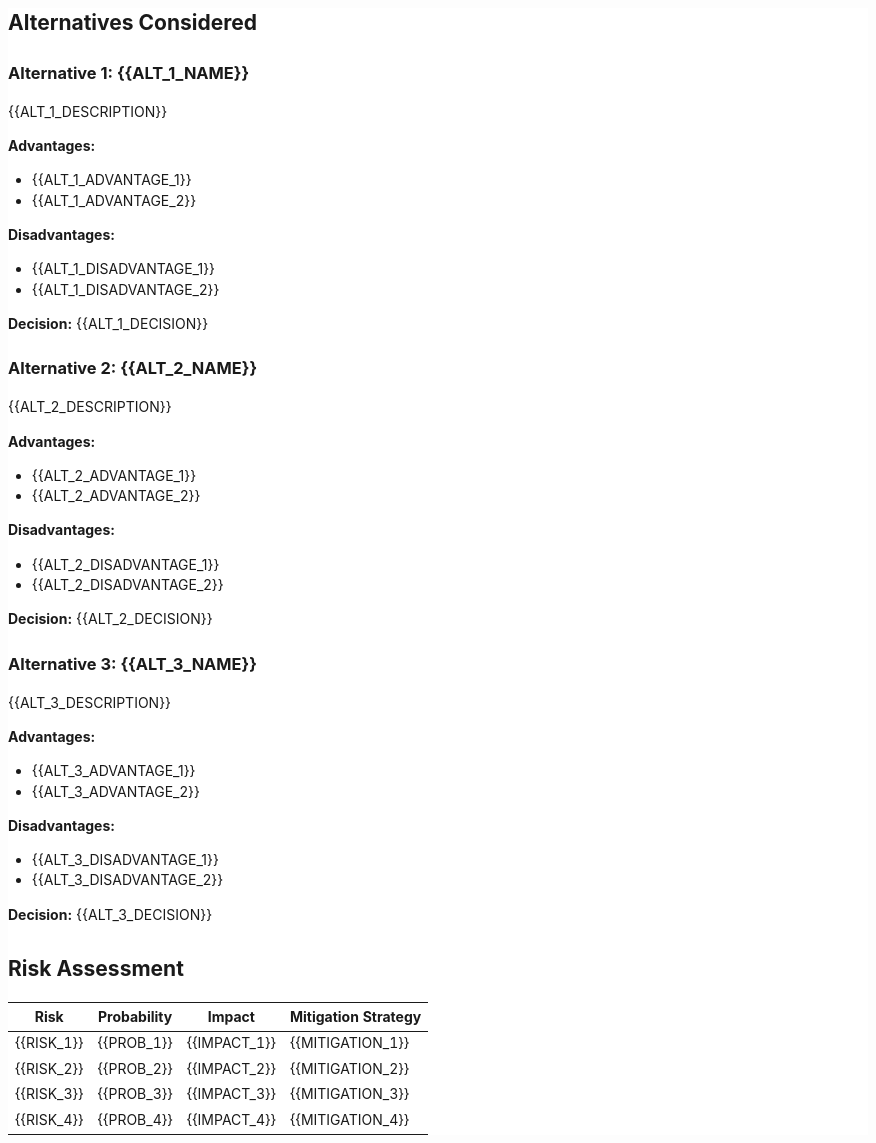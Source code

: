 ## Alternatives Considered

### Alternative 1: {{ALT_1_NAME}}

{{ALT_1_DESCRIPTION}}

**Advantages:**

- {{ALT_1_ADVANTAGE_1}}
- {{ALT_1_ADVANTAGE_2}}

**Disadvantages:**

- {{ALT_1_DISADVANTAGE_1}}
- {{ALT_1_DISADVANTAGE_2}}

**Decision:** {{ALT_1_DECISION}}

### Alternative 2: {{ALT_2_NAME}}

{{ALT_2_DESCRIPTION}}

**Advantages:**

- {{ALT_2_ADVANTAGE_1}}
- {{ALT_2_ADVANTAGE_2}}

**Disadvantages:**

- {{ALT_2_DISADVANTAGE_1}}
- {{ALT_2_DISADVANTAGE_2}}

**Decision:** {{ALT_2_DECISION}}

### Alternative 3: {{ALT_3_NAME}}

{{ALT_3_DESCRIPTION}}

**Advantages:**

- {{ALT_3_ADVANTAGE_1}}
- {{ALT_3_ADVANTAGE_2}}

**Disadvantages:**

- {{ALT_3_DISADVANTAGE_1}}
- {{ALT_3_DISADVANTAGE_2}}

**Decision:** {{ALT_3_DECISION}}

## Risk Assessment

| Risk | Probability | Impact | Mitigation Strategy |
|------|-------------|--------|-------------------|
| {{RISK_1}} | {{PROB_1}} | {{IMPACT_1}} | {{MITIGATION_1}} |
| {{RISK_2}} | {{PROB_2}} | {{IMPACT_2}} | {{MITIGATION_2}} |
| {{RISK_3}} | {{PROB_3}} | {{IMPACT_3}} | {{MITIGATION_3}} |
| {{RISK_4}} | {{PROB_4}} | {{IMPACT_4}} | {{MITIGATION_4}} |
